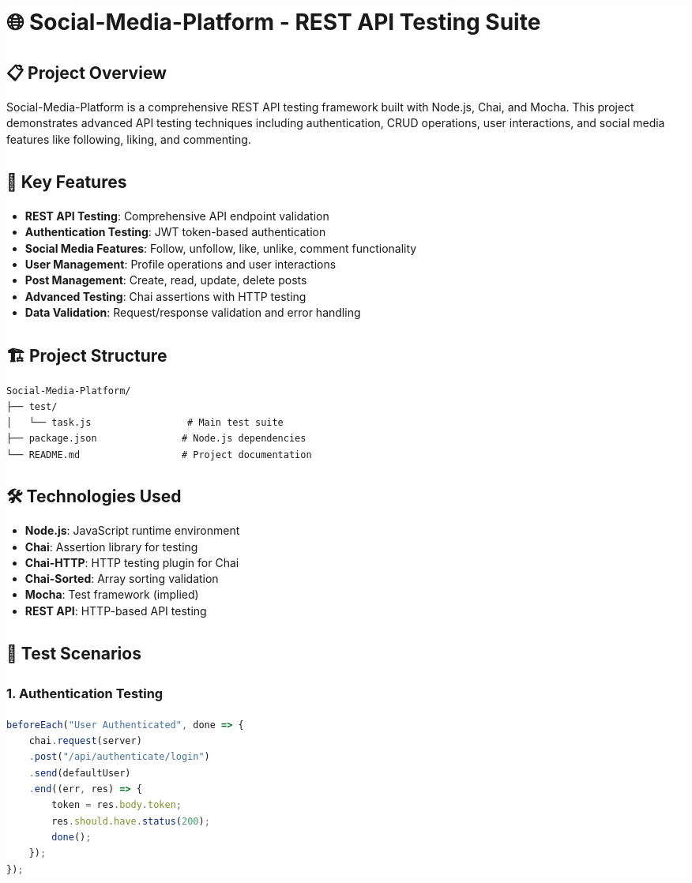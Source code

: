 # 🌐 Social-Media-Platform - REST API Testing Suite

## 📋 Project Overview

Social-Media-Platform is a comprehensive REST API testing framework built with Node.js, Chai, and Mocha. This project demonstrates advanced API testing techniques including authentication, CRUD operations, user interactions, and social media features like following, liking, and commenting.

## 🎯 Key Features

- **REST API Testing**: Comprehensive API endpoint validation
- **Authentication Testing**: JWT token-based authentication
- **Social Media Features**: Follow, unfollow, like, unlike, comment functionality
- **User Management**: Profile operations and user interactions
- **Post Management**: Create, read, update, delete posts
- **Advanced Testing**: Chai assertions with HTTP testing
- **Data Validation**: Request/response validation and error handling

## 🏗️ Project Structure

```
Social-Media-Platform/
├── test/
│   └── task.js                 # Main test suite
├── package.json               # Node.js dependencies
└── README.md                  # Project documentation
```

## 🛠️ Technologies Used

- **Node.js**: JavaScript runtime environment
- **Chai**: Assertion library for testing
- **Chai-HTTP**: HTTP testing plugin for Chai
- **Chai-Sorted**: Array sorting validation
- **Mocha**: Test framework (implied)
- **REST API**: HTTP-based API testing

## 🧪 Test Scenarios

### 1. **Authentication Testing**
```javascript
beforeEach("User Authenticated", done => {
    chai.request(server)
    .post("/api/authenticate/login")
    .send(defaultUser)
    .end((err, res) => {
        token = res.body.token;
        res.should.have.status(200);
        done();
    });
});
```
